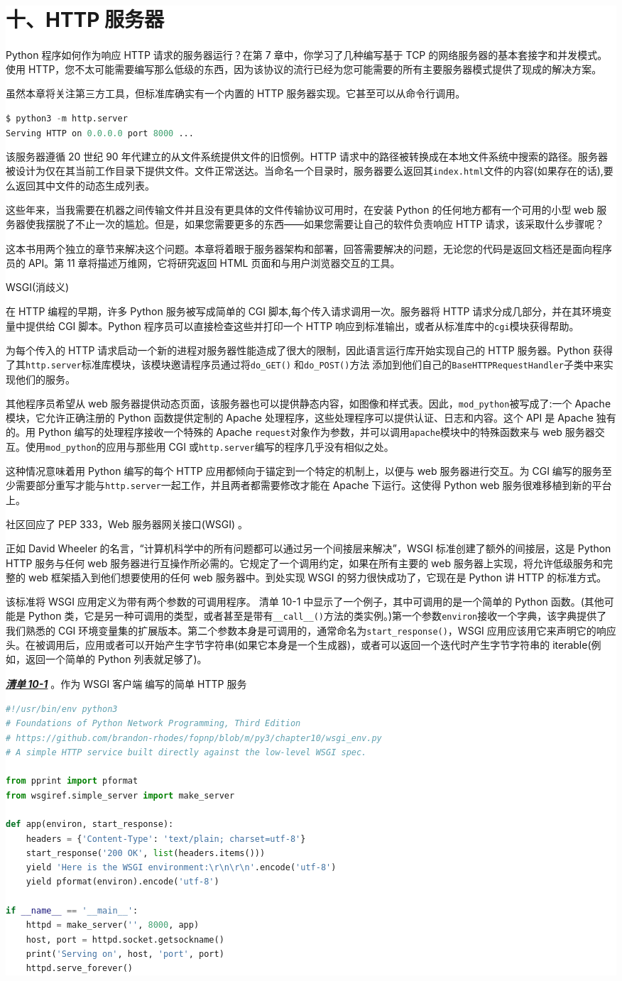 # 十、HTTP 服务器

Python 程序如何作为响应 HTTP 请求的服务器运行？在第 7 章中，你学习了几种编写基于 TCP 的网络服务器的基本套接字和并发模式。使用 HTTP，您不太可能需要编写那么低级的东西，因为该协议的流行已经为您可能需要的所有主要服务器模式提供了现成的解决方案。

虽然本章将关注第三方工具，但标准库确实有一个内置的 HTTP 服务器实现。它甚至可以从命令行调用。

```py
$ python3 -m http.server
Serving HTTP on 0.0.0.0 port 8000 ...
```

该服务器遵循 20 世纪 90 年代建立的从文件系统提供文件的旧惯例。HTTP 请求中的路径被转换成在本地文件系统中搜索的路径。服务器被设计为仅在其当前工作目录下提供文件。文件正常送达。当命名一个目录时，服务器要么返回其`index.html`文件的内容(如果存在的话),要么返回其中文件的动态生成列表。

这些年来，当我需要在机器之间传输文件并且没有更具体的文件传输协议可用时，在安装 Python 的任何地方都有一个可用的小型 web 服务器使我摆脱了不止一次的尴尬。但是，如果您需要更多的东西——如果您需要让自己的软件负责响应 HTTP 请求，该采取什么步骤呢？

这本书用两个独立的章节来解决这个问题。本章将着眼于服务器架构和部署，回答需要解决的问题，无论您的代码是返回文档还是面向程序员的 API。第 11 章将描述万维网，它将研究返回 HTML 页面和与用户浏览器交互的工具。

WSGI(消歧义)

在 HTTP 编程的早期，许多 Python 服务被写成简单的 CGI 脚本,每个传入请求调用一次。服务器将 HTTP 请求分成几部分，并在其环境变量中提供给 CGI 脚本。Python 程序员可以直接检查这些并打印一个 HTTP 响应到标准输出，或者从标准库中的`cgi`模块获得帮助。

为每个传入的 HTTP 请求启动一个新的进程对服务器性能造成了很大的限制，因此语言运行库开始实现自己的 HTTP 服务器。Python 获得了其`http.server`标准库模块，该模块邀请程序员通过将`do_GET()` 和`do_POST()`方法 添加到他们自己的`BaseHTTPRequestHandler`子类中来实现他们的服务。

其他程序员希望从 web 服务器提供动态页面，该服务器也可以提供静态内容，如图像和样式表。因此，`mod_python`被写成了:一个 Apache 模块，它允许正确注册的 Python 函数提供定制的 Apache 处理程序，这些处理程序可以提供认证、日志和内容。这个 API 是 Apache 独有的。用 Python 编写的处理程序接收一个特殊的 Apache `request`对象作为参数，并可以调用`apache`模块中的特殊函数来与 web 服务器交互。使用`mod_python`的应用与那些用 CGI 或`http.server`编写的程序几乎没有相似之处。

这种情况意味着用 Python 编写的每个 HTTP 应用都倾向于锚定到一个特定的机制上，以便与 web 服务器进行交互。为 CGI 编写的服务至少需要部分重写才能与`http.server`一起工作，并且两者都需要修改才能在 Apache 下运行。这使得 Python web 服务很难移植到新的平台上。

社区回应了 PEP 333，Web 服务器网关接口(WSGI) 。

正如 David Wheeler 的名言，“计算机科学中的所有问题都可以通过另一个间接层来解决”，WSGI 标准创建了额外的间接层，这是 Python HTTP 服务与任何 web 服务器进行互操作所必需的。它规定了一个调用约定，如果在所有主要的 web 服务器上实现，将允许低级服务和完整的 web 框架插入到他们想要使用的任何 web 服务器中。到处实现 WSGI 的努力很快成功了，它现在是 Python 讲 HTTP 的标准方式。

该标准将 WSGI 应用定义为带有两个参数的可调用程序。 清单 10-1 中显示了一个例子，其中可调用的是一个简单的 Python 函数。(其他可能是 Python 类，它是另一种可调用的类型，或者甚至是带有`__call__()`方法的类实例。)第一个参数`environ`接收一个字典，该字典提供了我们熟悉的 CGI 环境变量集的扩展版本。第二个参数本身是可调用的，通常命名为`start_response()`，WSGI 应用应该用它来声明它的响应头。在被调用后，应用或者可以开始产生字节字符串(如果它本身是一个生成器)，或者可以返回一个迭代时产生字节字符串的 iterable(例如，返回一个简单的 Python 列表就足够了)。

[***清单 10-1***](#_list1) 。作为 WSGI 客户端 编写的简单 HTTP 服务

```py
#!/usr/bin/env python3
# Foundations of Python Network Programming, Third Edition
# https://github.com/brandon-rhodes/fopnp/blob/m/py3/chapter10/wsgi_env.py
# A simple HTTP service built directly against the low-level WSGI spec.

from pprint import pformat
from wsgiref.simple_server import make_server

def app(environ, start_response):
    headers = {'Content-Type': 'text/plain; charset=utf-8'}
    start_response('200 OK', list(headers.items()))
    yield 'Here is the WSGI environment:\r\n\r\n'.encode('utf-8')
    yield pformat(environ).encode('utf-8')

if __name__ == '__main__':
    httpd = make_server('', 8000, app)
    host, port = httpd.socket.getsockname()
    print('Serving on', host, 'port', port)
    httpd.serve_forever()
```